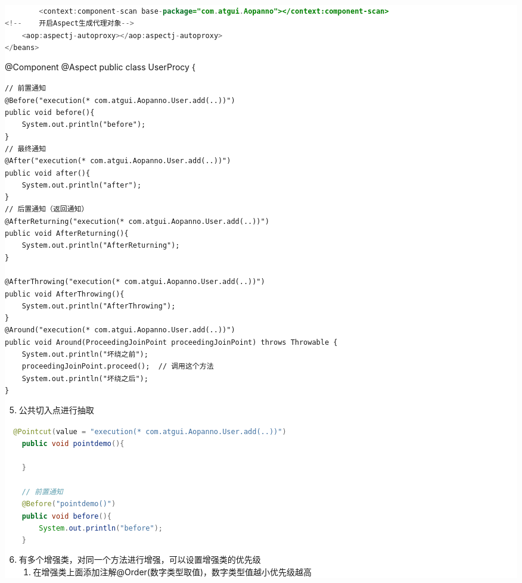 ```java xml
        <context:component-scan base-package="com.atgui.Aopanno"></context:component-scan>
<!--    开启Aspect生成代理对象-->
    <aop:aspectj-autoproxy></aop:aspectj-autoproxy>
</beans>
``` 
@Component
@Aspect
public class UserProcy {

    // 前置通知
    @Before("execution(* com.atgui.Aopanno.User.add(..))")
    public void before(){
        System.out.println("before");
    }
    // 最终通知
    @After("execution(* com.atgui.Aopanno.User.add(..))")
    public void after(){
        System.out.println("after");
    }
    // 后置通知（返回通知）
    @AfterReturning("execution(* com.atgui.Aopanno.User.add(..))")
    public void AfterReturning(){
        System.out.println("AfterReturning");
    }
    
    @AfterThrowing("execution(* com.atgui.Aopanno.User.add(..))")
    public void AfterThrowing(){
        System.out.println("AfterThrowing");
    }
    @Around("execution(* com.atgui.Aopanno.User.add(..))")
    public void Around(ProceedingJoinPoint proceedingJoinPoint) throws Throwable {
        System.out.println("坏绕之前");
        proceedingJoinPoint.proceed();  // 调用这个方法
        System.out.println("坏绕之后");
    }

5. 公共切入点进行抽取
```java
  @Pointcut(value = "execution(* com.atgui.Aopanno.User.add(..))")
    public void pointdemo(){
        
    }

    // 前置通知
    @Before("pointdemo()")
    public void before(){
        System.out.println("before");
    }
```
6. 有多个增强类，对同一个方法进行增强，可以设置增强类的优先级
    1. 在增强类上面添加注解@Order(数字类型取值)，数字类型值越小优先级越高   

